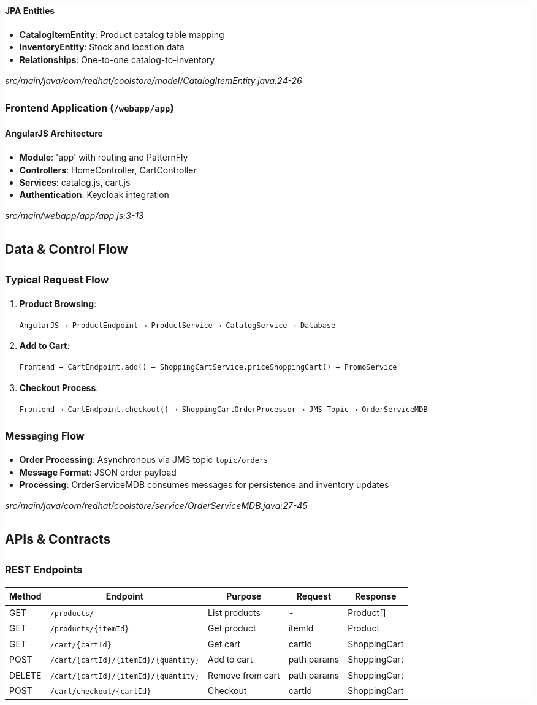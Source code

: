 #### JPA Entities
- **CatalogItemEntity**: Product catalog table mapping
- **InventoryEntity**: Stock and location data
- **Relationships**: One-to-one catalog-to-inventory

*src/main/java/com/redhat/coolstore/model/CatalogItemEntity.java:24-26*

### Frontend Application (`/webapp/app`)

#### AngularJS Architecture
- **Module**: 'app' with routing and PatternFly
- **Controllers**: HomeController, CartController
- **Services**: catalog.js, cart.js
- **Authentication**: Keycloak integration

*src/main/webapp/app/app.js:3-13*

## Data & Control Flow

### Typical Request Flow
1. **Product Browsing**:
   ```
   AngularJS → ProductEndpoint → ProductService → CatalogService → Database
   ```

2. **Add to Cart**:
   ```
   Frontend → CartEndpoint.add() → ShoppingCartService.priceShoppingCart() → PromoService
   ```

3. **Checkout Process**:
   ```
   Frontend → CartEndpoint.checkout() → ShoppingCartOrderProcessor → JMS Topic → OrderServiceMDB
   ```

### Messaging Flow
- **Order Processing**: Asynchronous via JMS topic `topic/orders`
- **Message Format**: JSON order payload
- **Processing**: OrderServiceMDB consumes messages for persistence and inventory updates

*src/main/java/com/redhat/coolstore/service/OrderServiceMDB.java:27-45*

## APIs & Contracts

### REST Endpoints

| Method | Endpoint | Purpose | Request | Response |
|--------|----------|---------|---------|----------|
| GET | `/products/` | List products | - | Product[] |
| GET | `/products/{itemId}` | Get product | itemId | Product |
| GET | `/cart/{cartId}` | Get cart | cartId | ShoppingCart |
| POST | `/cart/{cartId}/{itemId}/{quantity}` | Add to cart | path params | ShoppingCart |
| DELETE | `/cart/{cartId}/{itemId}/{quantity}` | Remove from cart | path params | ShoppingCart |
| POST | `/cart/checkout/{cartId}` | Checkout | cartId | ShoppingCart |
